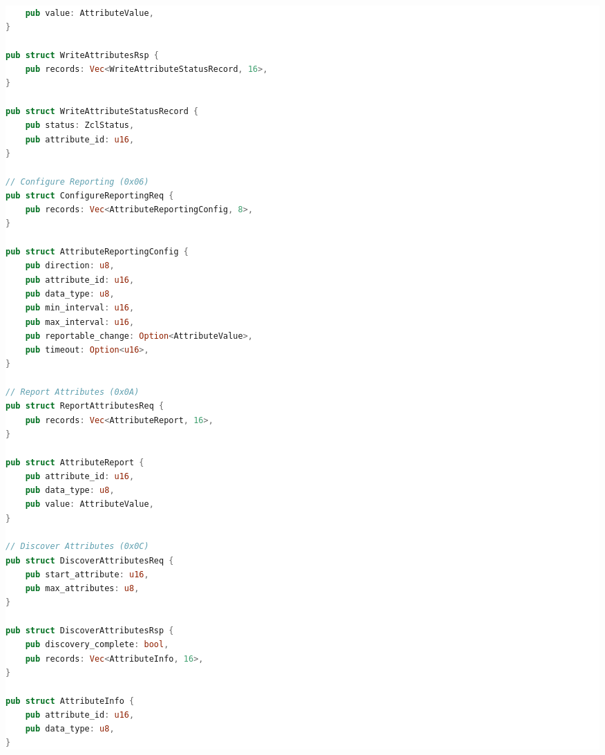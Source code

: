 ```rust
    pub value: AttributeValue,
}

pub struct WriteAttributesRsp {
    pub records: Vec<WriteAttributeStatusRecord, 16>,
}

pub struct WriteAttributeStatusRecord {
    pub status: ZclStatus,
    pub attribute_id: u16,
}

// Configure Reporting (0x06)
pub struct ConfigureReportingReq {
    pub records: Vec<AttributeReportingConfig, 8>,
}

pub struct AttributeReportingConfig {
    pub direction: u8,
    pub attribute_id: u16,
    pub data_type: u8,
    pub min_interval: u16,
    pub max_interval: u16,
    pub reportable_change: Option<AttributeValue>,
    pub timeout: Option<u16>,
}

// Report Attributes (0x0A)
pub struct ReportAttributesReq {
    pub records: Vec<AttributeReport, 16>,
}

pub struct AttributeReport {
    pub attribute_id: u16,
    pub data_type: u8,
    pub value: AttributeValue,
}

// Discover Attributes (0x0C)
pub struct DiscoverAttributesReq {
    pub start_attribute: u16,
    pub max_attributes: u8,
}

pub struct DiscoverAttributesRsp {
    pub discovery_complete: bool,
    pub records: Vec<AttributeInfo, 16>,
}

pub struct AttributeInfo {
    pub attribute_id: u16,
    pub data_type: u8,
}
```
